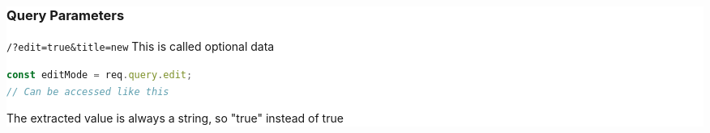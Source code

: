 ### Query Parameters
`/?edit=true&title=new`
This is called optional data
```js
const editMode = req.query.edit;
// Can be accessed like this
```
The extracted value is always a string, so "true" instead of true